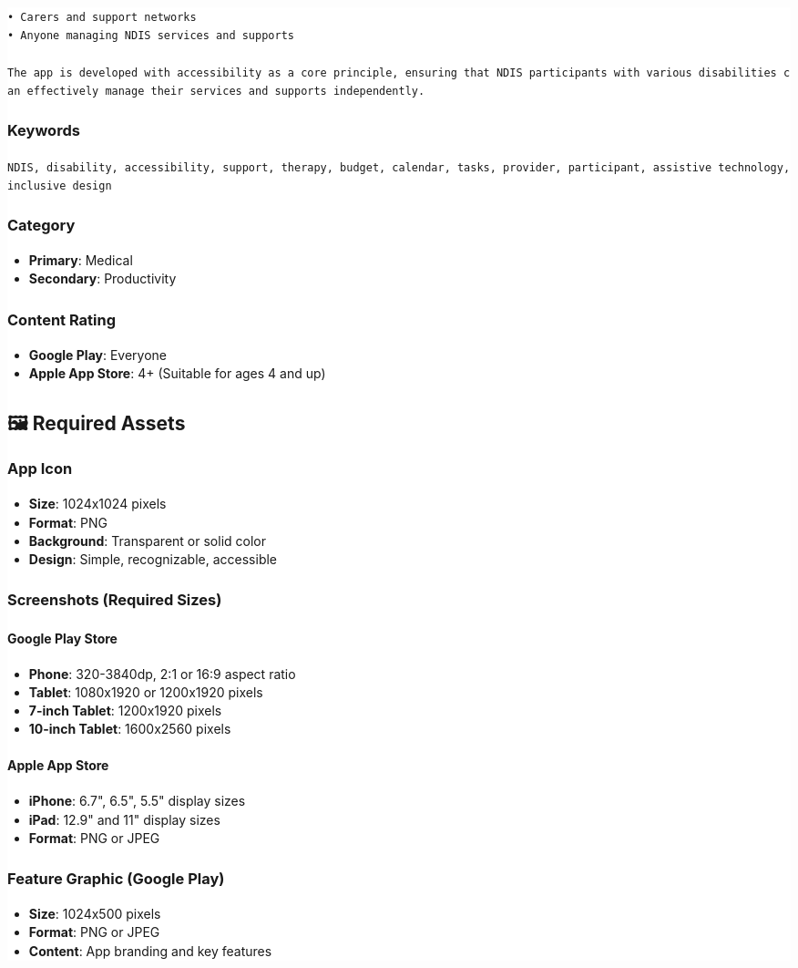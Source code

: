 ```
• Carers and support networks
• Anyone managing NDIS services and supports

The app is developed with accessibility as a core principle, ensuring that NDIS participants with various disabilities can effectively manage their services and supports independently.
```

### Keywords

```
NDIS, disability, accessibility, support, therapy, budget, calendar, tasks, provider, participant, assistive technology, inclusive design
```

### Category

- **Primary**: Medical
- **Secondary**: Productivity

### Content Rating

- **Google Play**: Everyone
- **Apple App Store**: 4+ (Suitable for ages 4 and up)

## 🖼️ Required Assets

### App Icon

- **Size**: 1024x1024 pixels
- **Format**: PNG
- **Background**: Transparent or solid color
- **Design**: Simple, recognizable, accessible

### Screenshots (Required Sizes)

#### Google Play Store

- **Phone**: 320-3840dp, 2:1 or 16:9 aspect ratio
- **Tablet**: 1080x1920 or 1200x1920 pixels
- **7-inch Tablet**: 1200x1920 pixels
- **10-inch Tablet**: 1600x2560 pixels

#### Apple App Store

- **iPhone**: 6.7", 6.5", 5.5" display sizes
- **iPad**: 12.9" and 11" display sizes
- **Format**: PNG or JPEG

### Feature Graphic (Google Play)

- **Size**: 1024x500 pixels
- **Format**: PNG or JPEG
- **Content**: App branding and key features
